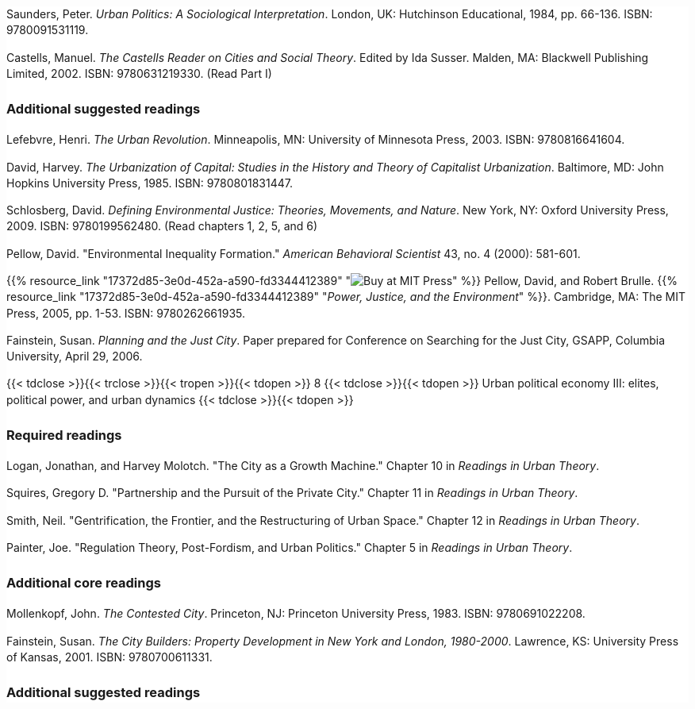 Saunders, Peter. *Urban Politics: A Sociological Interpretation*. London, UK: Hutchinson Educational, 1984, pp. 66-136. ISBN: 9780091531119.

Castells, Manuel. *The Castells Reader on Cities and Social Theory*. Edited by Ida Susser. Malden, MA: Blackwell Publishing Limited, 2002. ISBN: 9780631219330. (Read Part I)

### Additional suggested readings

Lefebvre, Henri. *The Urban Revolution*. Minneapolis, MN: University of Minnesota Press, 2003. ISBN: 9780816641604.

David, Harvey. *The Urbanization of Capital: Studies in the History and Theory of Capitalist Urbanization*. Baltimore, MD: John Hopkins University Press, 1985. ISBN: 9780801831447.

Schlosberg, David. *Defining Environmental Justice: Theories, Movements, and Nature*. New York, NY: Oxford University Press, 2009. ISBN: 9780199562480. (Read chapters 1, 2, 5, and 6)

Pellow, David. "Environmental Inequality Formation." *American Behavioral Scientist* 43, no. 4 (2000): 581-601.

{{% resource_link "17372d85-3e0d-452a-a590-fd3344412389" "![Buy at MIT Press](/images/mp_logo.gif)" %}} Pellow, David, and Robert Brulle. {{% resource_link "17372d85-3e0d-452a-a590-fd3344412389" "*Power, Justice, and the Environment*" %}}. Cambridge, MA: The MIT Press, 2005, pp. 1-53. ISBN: 9780262661935.

Fainstein, Susan. *Planning and the Just City*. Paper prepared for Conference on Searching for the Just City, GSAPP, Columbia University, April 29, 2006.

{{< tdclose >}}{{< trclose >}}{{< tropen >}}{{< tdopen >}}
8
{{< tdclose >}}{{< tdopen >}}
Urban political economy III: elites, political power, and urban dynamics
{{< tdclose >}}{{< tdopen >}}

### Required readings

Logan, Jonathan, and Harvey Molotch. "The City as a Growth Machine." Chapter 10 in *Readings in Urban Theory*.

Squires, Gregory D. "Partnership and the Pursuit of the Private City." Chapter 11 in *Readings in Urban Theory*.

Smith, Neil. "Gentrification, the Frontier, and the Restructuring of Urban Space." Chapter 12 in *Readings in Urban Theory*.

Painter, Joe. "Regulation Theory, Post-Fordism, and Urban Politics." Chapter 5 in *Readings in Urban Theory*.

### Additional core readings

Mollenkopf, John. *The Contested City*. Princeton, NJ: Princeton University Press, 1983. ISBN: 9780691022208.

Fainstein, Susan. *The City Builders: Property Development in New York and London, 1980-2000*. Lawrence, KS: University Press of Kansas, 2001. ISBN: 9780700611331.

### Additional suggested readings
